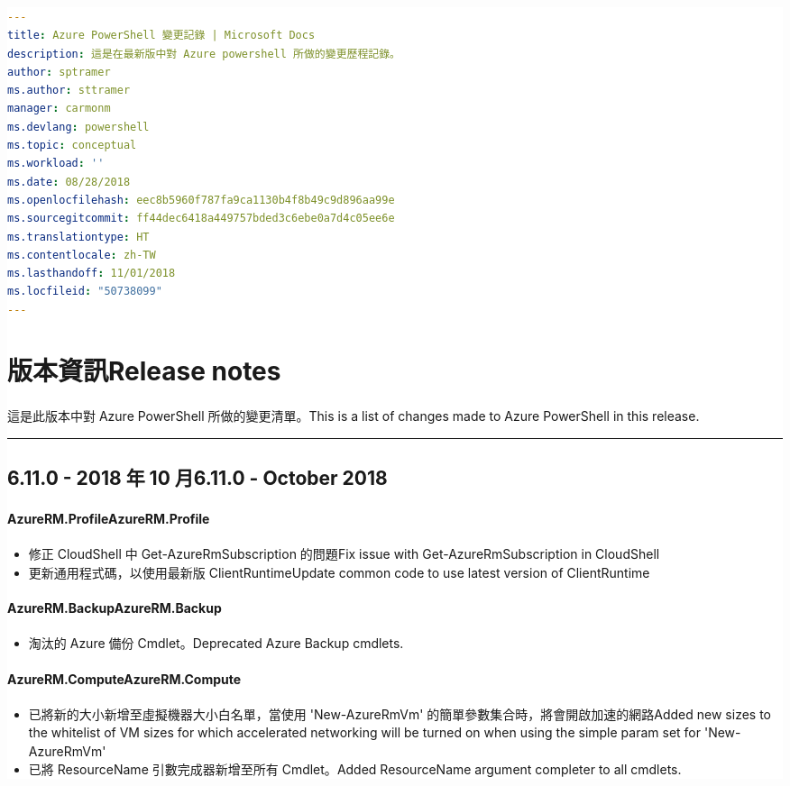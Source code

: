 ```yaml
---
title: Azure PowerShell 變更記錄 | Microsoft Docs
description: 這是在最新版中對 Azure powershell 所做的變更歷程記錄。
author: sptramer
ms.author: sttramer
manager: carmonm
ms.devlang: powershell
ms.topic: conceptual
ms.workload: ''
ms.date: 08/28/2018
ms.openlocfilehash: eec8b5960f787fa9ca1130b4f8b49c9d896aa99e
ms.sourcegitcommit: ff44dec6418a449757bded3c6ebe0a7d4c05ee6e
ms.translationtype: HT
ms.contentlocale: zh-TW
ms.lasthandoff: 11/01/2018
ms.locfileid: "50738099"
---
```

# <a name="release-notes"></a><span data-ttu-id="07ca3-103">版本資訊</span><span class="sxs-lookup"><span data-stu-id="07ca3-103">Release notes</span></span>

<span data-ttu-id="07ca3-104">這是此版本中對 Azure PowerShell 所做的變更清單。</span><span class="sxs-lookup"><span data-stu-id="07ca3-104">This is a list of changes made to Azure PowerShell in this release.</span></span>

---
## <a name="6110---october-2018"></a><span data-ttu-id="07ca3-105">6.11.0 - 2018 年 10 月</span><span class="sxs-lookup"><span data-stu-id="07ca3-105">6.11.0 - October 2018</span></span>
#### <a name="azurermprofile"></a><span data-ttu-id="07ca3-106">AzureRM.Profile</span><span class="sxs-lookup"><span data-stu-id="07ca3-106">AzureRM.Profile</span></span>
* <span data-ttu-id="07ca3-107">修正 CloudShell 中 Get-AzureRmSubscription 的問題</span><span class="sxs-lookup"><span data-stu-id="07ca3-107">Fix issue with Get-AzureRmSubscription in CloudShell</span></span>
* <span data-ttu-id="07ca3-108">更新通用程式碼，以使用最新版 ClientRuntime</span><span class="sxs-lookup"><span data-stu-id="07ca3-108">Update common code to use latest version of ClientRuntime</span></span>

#### <a name="azurermbackup"></a><span data-ttu-id="07ca3-109">AzureRM.Backup</span><span class="sxs-lookup"><span data-stu-id="07ca3-109">AzureRM.Backup</span></span>
* <span data-ttu-id="07ca3-110">淘汰的 Azure 備份 Cmdlet。</span><span class="sxs-lookup"><span data-stu-id="07ca3-110">Deprecated Azure Backup cmdlets.</span></span>

#### <a name="azurermcompute"></a><span data-ttu-id="07ca3-111">AzureRM.Compute</span><span class="sxs-lookup"><span data-stu-id="07ca3-111">AzureRM.Compute</span></span>
* <span data-ttu-id="07ca3-112">已將新的大小新增至虛擬機器大小白名單，當使用 'New-AzureRmVm' 的簡單參數集合時，將會開啟加速的網路</span><span class="sxs-lookup"><span data-stu-id="07ca3-112">Added new sizes to the whitelist of VM sizes for which accelerated networking will be turned on when using the simple param set for 'New-AzureRmVm'</span></span>
* <span data-ttu-id="07ca3-113">已將 ResourceName 引數完成器新增至所有 Cmdlet。</span><span class="sxs-lookup"><span data-stu-id="07ca3-113">Added ResourceName argument completer to all cmdlets.</span></span>
